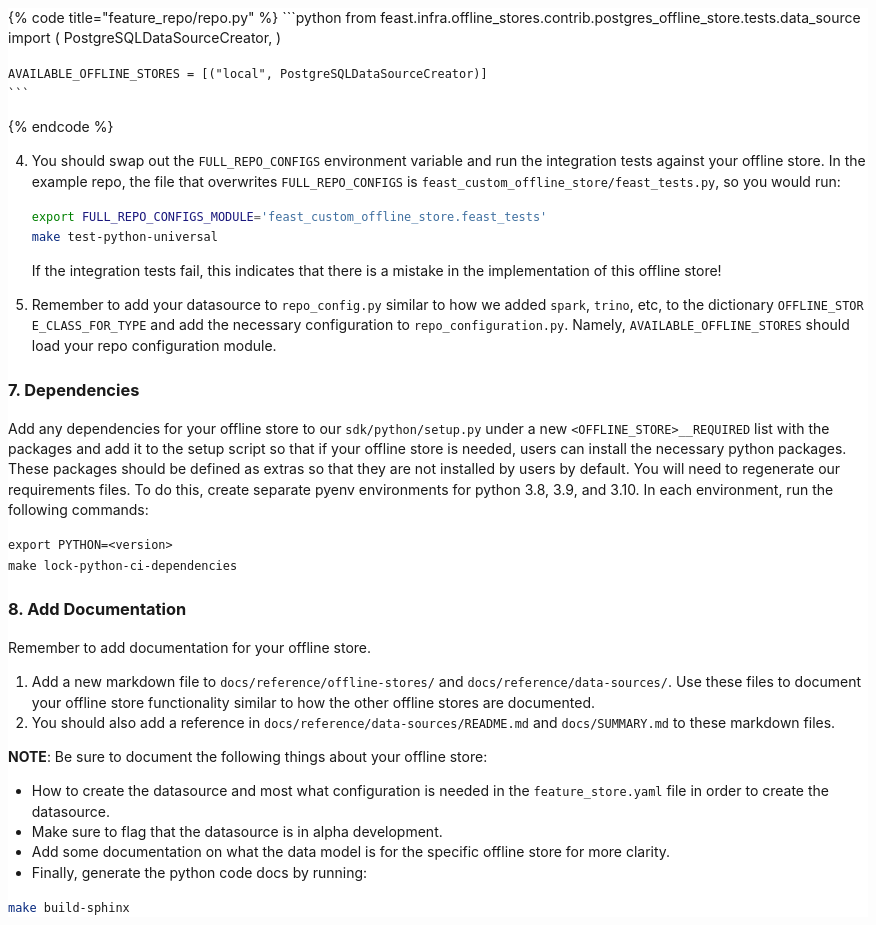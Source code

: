 {% code title="feature_repo/repo.py" %}
    ```python
    from feast.infra.offline_stores.contrib.postgres_offline_store.tests.data_source import (
        PostgreSQLDataSourceCreator,
    )

    AVAILABLE_OFFLINE_STORES = [("local", PostgreSQLDataSourceCreator)]
    ```
{% endcode %}

4. You should swap out the `FULL_REPO_CONFIGS` environment variable and run the integration tests against your offline store. In the example repo, the file that overwrites `FULL_REPO_CONFIGS` is `feast_custom_offline_store/feast_tests.py`, so you would run:

    ```bash
    export FULL_REPO_CONFIGS_MODULE='feast_custom_offline_store.feast_tests'
    make test-python-universal
    ```

    If the integration tests fail, this indicates that there is a mistake in the implementation of this offline store!

5. Remember to add your datasource to `repo_config.py` similar to how we added `spark`, `trino`, etc, to the dictionary `OFFLINE_STORE_CLASS_FOR_TYPE` and add the necessary configuration to `repo_configuration.py`. Namely, `AVAILABLE_OFFLINE_STORES` should load your repo configuration module.

### 7. Dependencies

Add any dependencies for your offline store to our `sdk/python/setup.py` under a new `<OFFLINE_STORE>__REQUIRED` list with the packages and add it to the setup script so that if your offline store is needed, users can install the necessary python packages. These packages should be defined as extras so that they are not installed by users by default.
You will need to regenerate our requirements files. To do this, create separate pyenv environments for python 3.8, 3.9, and 3.10. In each environment, run the following commands:

```
export PYTHON=<version>
make lock-python-ci-dependencies
```


### 8. Add Documentation

Remember to add documentation for your offline store.

1. Add a new markdown file to `docs/reference/offline-stores/` and `docs/reference/data-sources/`. Use these files to document your offline store functionality similar to how the other offline stores are documented.
2. You should also add a reference in `docs/reference/data-sources/README.md` and `docs/SUMMARY.md` to these markdown files.

**NOTE**: Be sure to document the following things about your offline store:
- How to create the datasource and most what configuration is needed in the `feature_store.yaml` file in order to create the datasource.
- Make sure to flag that the datasource is in alpha development.
- Add some documentation on what the data model is for the specific offline store for more clarity.
- Finally, generate the python code docs by running:

```bash
make build-sphinx
```

